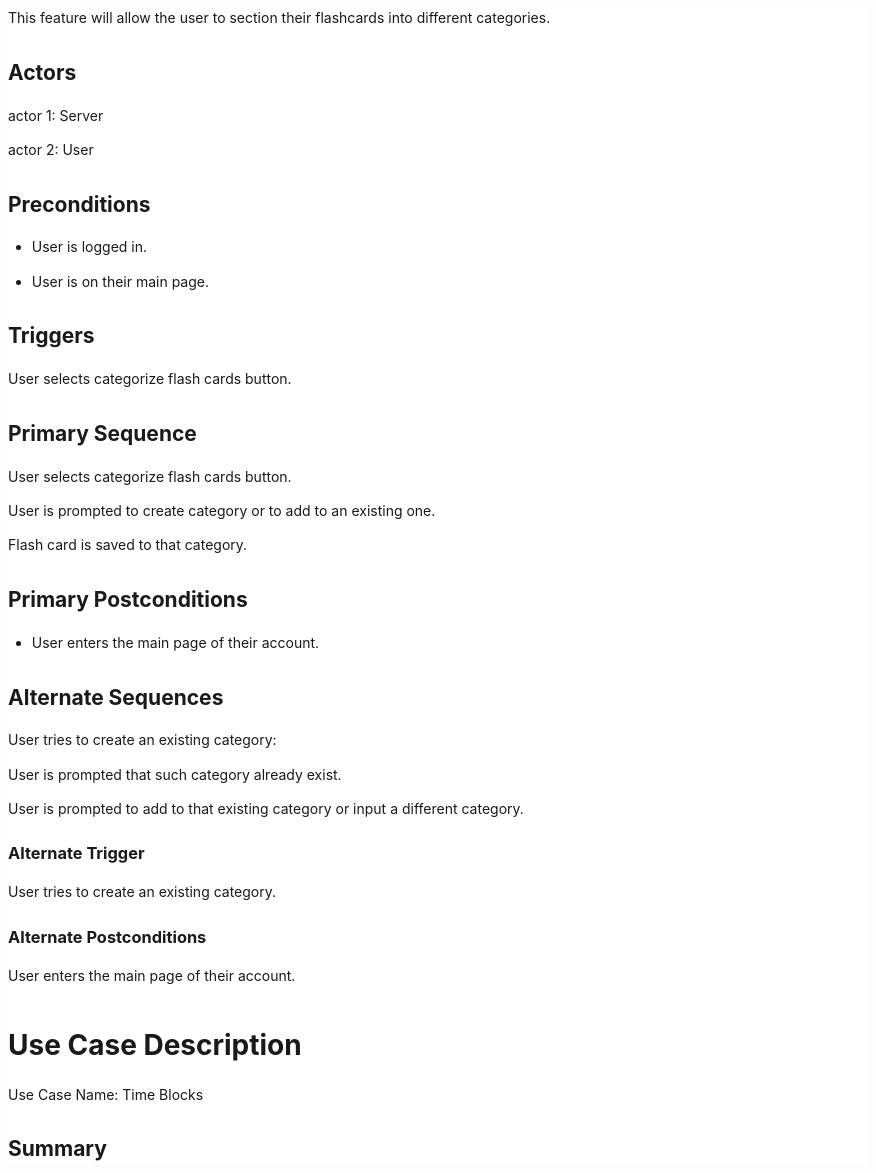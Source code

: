 This feature will allow the user to section their flashcards into different categories.


## Actors

actor 1: Server

actor 2: User


## Preconditions

* User is logged in.

* User is on their main page.


## Triggers

User selects categorize flash cards button.


## Primary Sequence

User selects categorize flash cards button.

User is prompted to create category or to add to an existing one.

Flash card is saved to that category.


## Primary Postconditions

* User enters the main page of their account.


## Alternate Sequences

User tries to create an existing category:

User is prompted that such category already exist.

User is prompted to add to that existing category or input a different category.

 

### Alternate Trigger

User tries to create an existing category.


### Alternate Postconditions

User enters the main page of their account.

# Use Case Description
Use Case Name: Time Blocks
## Summary
